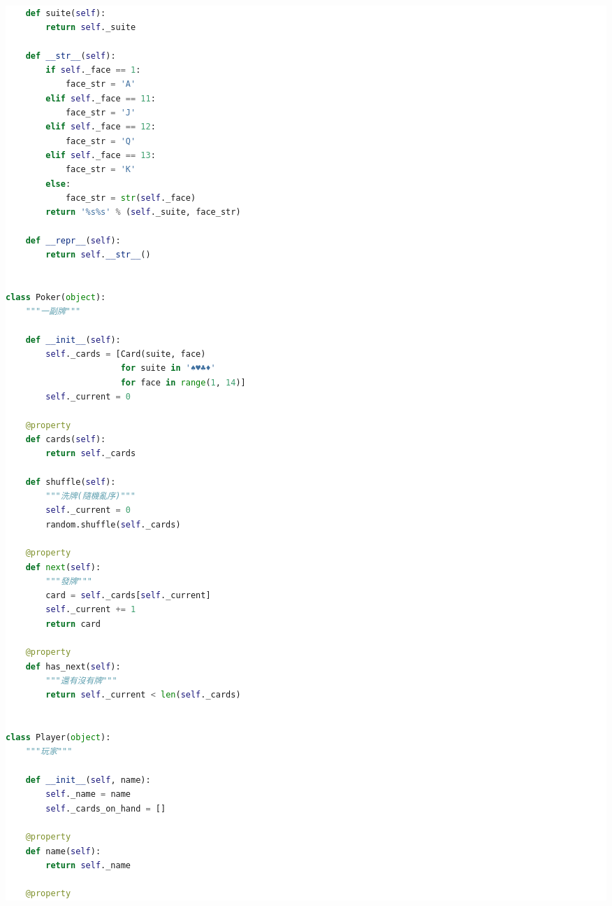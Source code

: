 ```python
    def suite(self):
        return self._suite

    def __str__(self):
        if self._face == 1:
            face_str = 'A'
        elif self._face == 11:
            face_str = 'J'
        elif self._face == 12:
            face_str = 'Q'
        elif self._face == 13:
            face_str = 'K'
        else:
            face_str = str(self._face)
        return '%s%s' % (self._suite, face_str)
    
    def __repr__(self):
        return self.__str__()


class Poker(object):
    """一副牌"""

    def __init__(self):
        self._cards = [Card(suite, face) 
                       for suite in '♠♥♣♦'
                       for face in range(1, 14)]
        self._current = 0

    @property
    def cards(self):
        return self._cards

    def shuffle(self):
        """洗牌(隨機亂序)"""
        self._current = 0
        random.shuffle(self._cards)

    @property
    def next(self):
        """發牌"""
        card = self._cards[self._current]
        self._current += 1
        return card

    @property
    def has_next(self):
        """還有沒有牌"""
        return self._current < len(self._cards)


class Player(object):
    """玩家"""

    def __init__(self, name):
        self._name = name
        self._cards_on_hand = []

    @property
    def name(self):
        return self._name

    @property
```